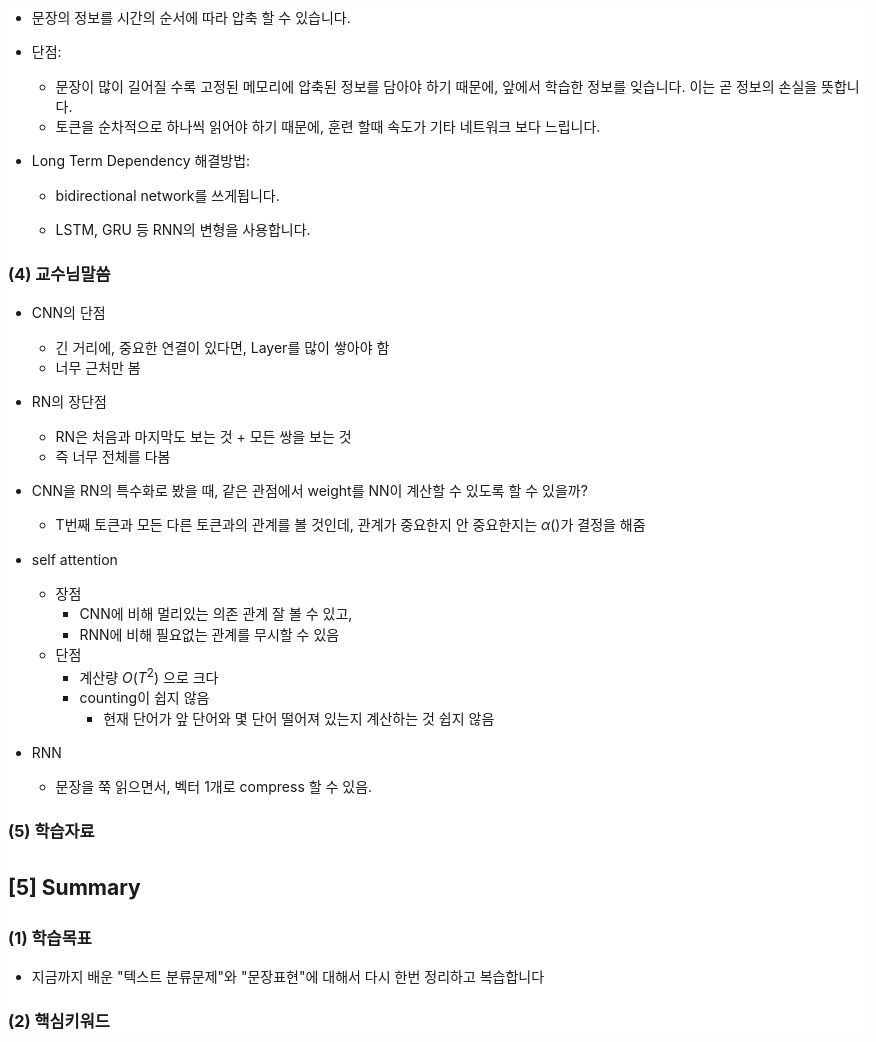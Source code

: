   + 문장의 정보를 시간의 순서에 따라 압축 할 수 있습니다.

  - 단점:

    - 문장이 많이 길어질 수록 고정된 메모리에 압축된 정보를 담아야 하기 때문에, 앞에서 학습한 정보를 잊습니다. 이는 곧 정보의 손실을 뜻합니다. 
    - 토큰을 순차적으로 하나씩 읽어야 하기 때문에, 훈련 할때 속도가 기타 네트워크 보다 느립니다.

  - Long Term Dependency 해결방법:

    - bidirectional network를 쓰게됩니다.

    - LSTM, GRU 등 RNN의 변형을 사용합니다.

      

### (4) 교수님말씀

+ CNN의 단점
  + 긴 거리에, 중요한 연결이 있다면, Layer를 많이 쌓아야 함
  + 너무 근처만 봄
+ RN의 장단점
  + RN은 처음과 마지막도 보는 것 + 모든 쌍을 보는 것
  + 즉 너무 전체를 다봄

+ CNN을 RN의 특수화로 봤을 때, 같은 관점에서 weight를 NN이 계산할 수 있도록 할 수 있을까?
  + T번째 토큰과 모든 다른 토큰과의 관계를 볼 것인데, 관계가 중요한지 안 중요한지는 $\alpha()$가 결정을 해줌 



+ self attention
  + 장점
    + CNN에 비해 멀리있는 의존 관계 잘 볼 수 있고,
    + RNN에 비해 필요없는 관계를 무시할 수 있음
  + 단점
    + 계산량 $O(T^2)$ 으로 크다
    + counting이 쉽지 않음
      + 현재 단어가 앞 단어와 몇 단어 떨어져 있는지 계산하는 것 쉽지 않음
+ RNN
  + 문장을 쭉 읽으면서, 벡터 1개로 compress 할 수 있음.





### (5) 학습자료







## [5] Summary

### (1) 학습목표

+ 지금까지 배운 "텍스트 분류문제"와 "문장표현"에 대해서 다시 한번 정리하고 복습합니다 



### (2) 핵심키워드
